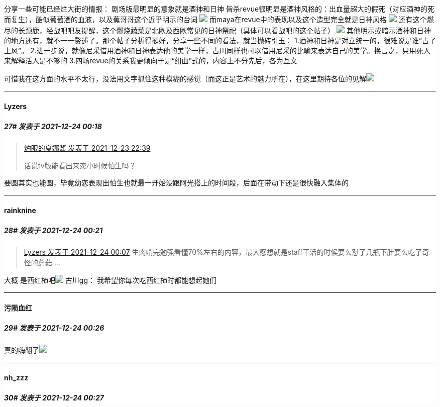 分享一些可能已经烂大街的情报：
剧场版最明显的意象就是酒神和日神
皆杀revue很明显是酒神风格的：出血量超大的假死（对应酒神的死而复生），酷似葡萄酒的血液，以及蕉哥哥这个近乎明示的台词
<img src="https://p.sda1.dev/3/2406c03ce75fd5b93a268a086d50babf/6FA5FCCDD0713AB398AFF23F2F0838FD.jpg" referrerpolicy="no-referrer">
而maya在revue中的表现以及这个造型完全就是日神风格
<img src="https://p.sda1.dev/3/1693a5e9ae8d67c4d02284048f58af1e/B4F6C4C737147F3**52054485B09E1.jpg" referrerpolicy="no-referrer">
还有这个燃尽的长颈鹿，经战吧吧友提醒，这个燃烧蔬菜是北欧及西欧常见的日神祭祀（具体可以看战吧的[这个帖子](http://tieba.baidu.com/p/7668096747)）
<img src="https://p.sda1.dev/3/1d9f6f1def6aed1b0755b1c16f969eb0/qxlarge-dsc-3E755208AD74BB010687A3A308742CAD.jpg" referrerpolicy="no-referrer">
其他明示或暗示酒神和日神的地方还有，就不一一赘述了。那个帖子分析得挺好，分享一些不同的看法，就当抛砖引玉：
1.酒神和日神是对立统一的，很难说是谁“占了上风”。
2.进一步说，就像尼采借用酒神和日神表达他的美学一样，古川同样也可以借用尼采的比喻来表达自己的美学。换言之，只用死人来解释活人是不够的
3.四场revue的关系我更倾向于是“组曲”式的，内容上不分先后，各为互文

可惜我在这方面的水平不太行，没法用文字抓住这种模糊的感觉（而这正是艺术的魅力所在），在这里期待各位的见解<img src="https://static.saraba1st.com/image/smiley/face2017/033.png" referrerpolicy="no-referrer">

*****

####  Lyzers  
##### 27#       发表于 2021-12-24 00:18

<blockquote><a href="httphttps://bbs.saraba1st.com/2b/forum.php?mod=redirect&amp;goto=findpost&amp;pid=54019177&amp;ptid=2043629" target="_blank">灼眼的夏娜酱 发表于 2021-12-23 22:39</a>

话说tv版能看出来恋小时候怕生吗？</blockquote>
要圆其实也能圆，毕竟幼恋表现出怕生也就最一开始没跟阿光搭上的时间段，后面在带动下还是很快融入集体的

*****

####  rainknine  
##### 28#       发表于 2021-12-24 00:21

<blockquote><a href="httphttps://bbs.saraba1st.com/2b/forum.php?mod=redirect&amp;goto=findpost&amp;pid=54020513&amp;ptid=2043629" target="_blank">Lyzers 发表于 2021-12-24 00:07</a>
生肉啃完勉强看懂70%左右的内容，最大感想就是staff干活的时候要么怼了几瓶下肚要么吃了奇怪的蘑菇 ...</blockquote>
大概
是西红柿吧<img src="https://static.saraba1st.com/image/smiley/face2017/047.png" referrerpolicy="no-referrer">
古川gg：
我希望你每次吃西红柿时都能想起她们

*****

####  污陨血红  
##### 29#       发表于 2021-12-24 00:26

真的嗨翻了<img src="https://static.saraba1st.com/image/smiley/face2017/067.png" referrerpolicy="no-referrer">

*****

####  nh_zzz  
##### 30#       发表于 2021-12-24 00:27
